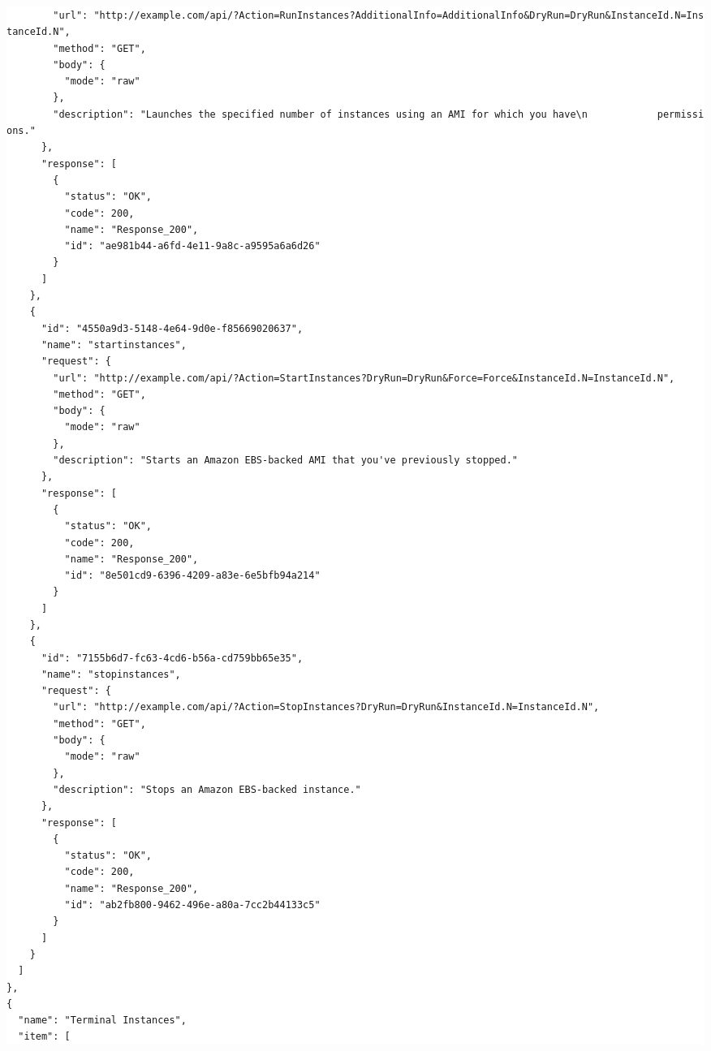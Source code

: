             "url": "http://example.com/api/?Action=RunInstances?AdditionalInfo=AdditionalInfo&DryRun=DryRun&InstanceId.N=InstanceId.N",
            "method": "GET",
            "body": {
              "mode": "raw"
            },
            "description": "Launches the specified number of instances using an AMI for which you have\n            permissions."
          },
          "response": [
            {
              "status": "OK",
              "code": 200,
              "name": "Response_200",
              "id": "ae981b44-a6fd-4e11-9a8c-a9595a6a6d26"
            }
          ]
        },
        {
          "id": "4550a9d3-5148-4e64-9d0e-f85669020637",
          "name": "startinstances",
          "request": {
            "url": "http://example.com/api/?Action=StartInstances?DryRun=DryRun&Force=Force&InstanceId.N=InstanceId.N",
            "method": "GET",
            "body": {
              "mode": "raw"
            },
            "description": "Starts an Amazon EBS-backed AMI that you've previously stopped."
          },
          "response": [
            {
              "status": "OK",
              "code": 200,
              "name": "Response_200",
              "id": "8e501cd9-6396-4209-a83e-6e5bfb94a214"
            }
          ]
        },
        {
          "id": "7155b6d7-fc63-4cd6-b56a-cd759bb65e35",
          "name": "stopinstances",
          "request": {
            "url": "http://example.com/api/?Action=StopInstances?DryRun=DryRun&InstanceId.N=InstanceId.N",
            "method": "GET",
            "body": {
              "mode": "raw"
            },
            "description": "Stops an Amazon EBS-backed instance."
          },
          "response": [
            {
              "status": "OK",
              "code": 200,
              "name": "Response_200",
              "id": "ab2fb800-9462-496e-a80a-7cc2b44133c5"
            }
          ]
        }
      ]
    },
    {
      "name": "Terminal Instances",
      "item": [